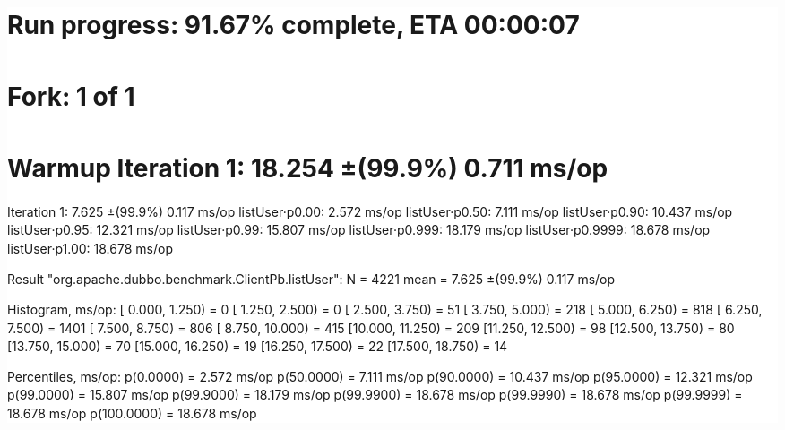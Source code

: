 # Run progress: 91.67% complete, ETA 00:00:07
# Fork: 1 of 1
# Warmup Iteration   1: 18.254 ±(99.9%) 0.711 ms/op
Iteration   1: 7.625 ±(99.9%) 0.117 ms/op
                 listUser·p0.00:   2.572 ms/op
                 listUser·p0.50:   7.111 ms/op
                 listUser·p0.90:   10.437 ms/op
                 listUser·p0.95:   12.321 ms/op
                 listUser·p0.99:   15.807 ms/op
                 listUser·p0.999:  18.179 ms/op
                 listUser·p0.9999: 18.678 ms/op
                 listUser·p1.00:   18.678 ms/op



Result "org.apache.dubbo.benchmark.ClientPb.listUser":
  N = 4221
  mean =      7.625 ±(99.9%) 0.117 ms/op

  Histogram, ms/op:
    [ 0.000,  1.250) = 0 
    [ 1.250,  2.500) = 0 
    [ 2.500,  3.750) = 51 
    [ 3.750,  5.000) = 218 
    [ 5.000,  6.250) = 818 
    [ 6.250,  7.500) = 1401 
    [ 7.500,  8.750) = 806 
    [ 8.750, 10.000) = 415 
    [10.000, 11.250) = 209 
    [11.250, 12.500) = 98 
    [12.500, 13.750) = 80 
    [13.750, 15.000) = 70 
    [15.000, 16.250) = 19 
    [16.250, 17.500) = 22 
    [17.500, 18.750) = 14 

  Percentiles, ms/op:
      p(0.0000) =      2.572 ms/op
     p(50.0000) =      7.111 ms/op
     p(90.0000) =     10.437 ms/op
     p(95.0000) =     12.321 ms/op
     p(99.0000) =     15.807 ms/op
     p(99.9000) =     18.179 ms/op
     p(99.9900) =     18.678 ms/op
     p(99.9990) =     18.678 ms/op
     p(99.9999) =     18.678 ms/op
    p(100.0000) =     18.678 ms/op

